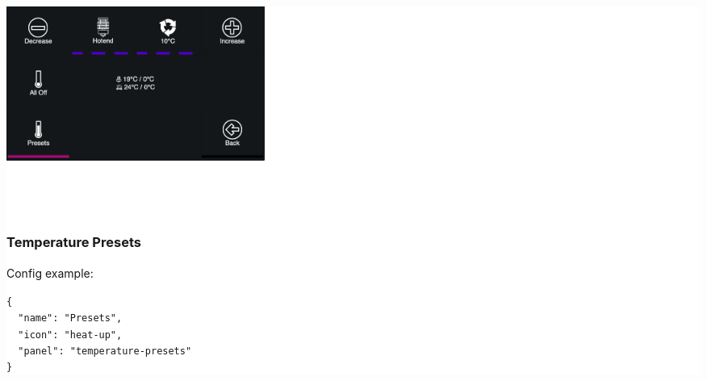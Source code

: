 <img width="320" src="img/temperature.png" />
<br />
<br />
<br />
<br />


### Temperature Presets
Config example:
```
{
  "name": "Presets",
  "icon": "heat-up",
  "panel": "temperature-presets"
}
```